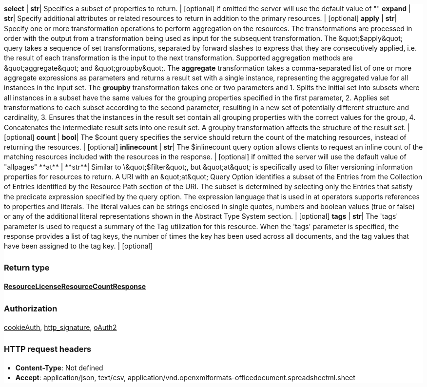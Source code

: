  **select** | **str**| Specifies a subset of properties to return. | [optional] if omitted the server will use the default value of ""
 **expand** | **str**| Specify additional attributes or related resources to return in addition to the primary resources. | [optional]
 **apply** | **str**| Specify one or more transformation operations to perform aggregation on the resources. The transformations are processed in order with the output from a transformation being used as input for the subsequent transformation. The \&quot;$apply\&quot; query takes a sequence of set transformations, separated by forward slashes to express that they are consecutively applied, i.e. the result of each transformation is the input to the next transformation. Supported aggregation methods are \&quot;aggregate\&quot; and \&quot;groupby\&quot;. The **aggregate** transformation takes a comma-separated list of one or more aggregate expressions as parameters and returns a result set with a single instance, representing the aggregated value for all instances in the input set. The **groupby** transformation takes one or two parameters and 1. Splits the initial set into subsets where all instances in a subset have the same values for the grouping properties specified in the first parameter, 2. Applies set transformations to each subset according to the second parameter, resulting in a new set of potentially different structure and cardinality, 3. Ensures that the instances in the result set contain all grouping properties with the correct values for the group, 4. Concatenates the intermediate result sets into one result set. A groupby transformation affects the structure of the result set. | [optional]
 **count** | **bool**| The $count query specifies the service should return the count of the matching resources, instead of returning the resources. | [optional]
 **inlinecount** | **str**| The $inlinecount query option allows clients to request an inline count of the matching resources included with the resources in the response. | [optional] if omitted the server will use the default value of "allpages"
 **at** | **str**| Similar to \&quot;$filter\&quot;, but \&quot;at\&quot; is specifically used to filter versioning information properties for resources to return. A URI with an \&quot;at\&quot; Query Option identifies a subset of the Entries from the Collection of Entries identified by the Resource Path section of the URI. The subset is determined by selecting only the Entries that satisfy the predicate expression specified by the query option. The expression language that is used in at operators supports references to properties and literals. The literal values can be strings enclosed in single quotes, numbers and boolean values (true or false) or any of the additional literal representations shown in the Abstract Type System section. | [optional]
 **tags** | **str**| The &#39;tags&#39; parameter is used to request a summary of the Tag utilization for this resource. When the &#39;tags&#39; parameter is specified, the response provides a list of tag keys, the number of times the key has been used across all documents, and the tag values that have been assigned to the tag key. | [optional]

### Return type

[**ResourceLicenseResourceCountResponse**](ResourceLicenseResourceCountResponse.md)

### Authorization

[cookieAuth](../README.md#cookieAuth), [http_signature](../README.md#http_signature), [oAuth2](../README.md#oAuth2)

### HTTP request headers

 - **Content-Type**: Not defined
 - **Accept**: application/json, text/csv, application/vnd.openxmlformats-officedocument.spreadsheetml.sheet
